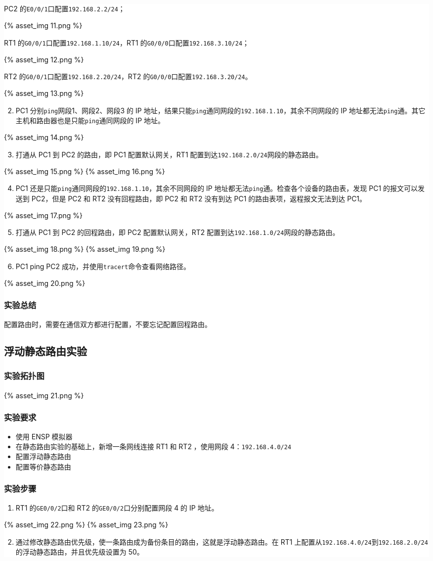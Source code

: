 PC2 的`E0/0/1`口配置`192.168.2.2/24`；

{% asset_img 11.png %}

RT1 的`G0/0/1`口配置`192.168.1.10/24`，RT1 的`G0/0/0`口配置`192.168.3.10/24`；

{% asset_img 12.png %}

RT2 的`G0/0/1`口配置`192.168.2.20/24`，RT2 的`G0/0/0`口配置`192.168.3.20/24`。

{% asset_img 13.png %}

2. PC1 分别`ping`网段1、网段2、网段3 的 IP 地址，结果只能`ping`通同网段的`192.168.1.10`，其余不同网段的 IP 地址都无法`ping`通。其它主机和路由器也是只能`ping`通同网段的 IP 地址。

{% asset_img 14.png %}

3. 打通从 PC1 到 PC2 的路由，即 PC1 配置默认网关，RT1 配置到达`192.168.2.0/24`网段的静态路由。

{% asset_img 15.png %}
{% asset_img 16.png %}

4. PC1 还是只能`ping`通同网段的`192.168.1.10`，其余不同网段的 IP 地址都无法`ping`通。检查各个设备的路由表，发现 PC1 的报文可以发送到 PC2，但是 PC2 和 RT2 没有回程路由，即 PC2 和 RT2 没有到达 PC1 的路由表项，返程报文无法到达 PC1。

{% asset_img 17.png %}

5. 打通从 PC1 到 PC2 的回程路由，即 PC2 配置默认网关，RT2 配置到达`192.168.1.0/24`网段的静态路由。

{% asset_img 18.png %}
{% asset_img 19.png %}

6. PC1 ping PC2 成功，并使用`tracert`命令查看网络路径。

{% asset_img 20.png %}

### 实验总结
配置路由时，需要在通信双方都进行配置，不要忘记配置回程路由。
## 浮动静态路由实验
### 实验拓扑图

{% asset_img 21.png %}

### 实验要求
* 使用 ENSP 模拟器
* 在静态路由实验的基础上，新增一条网线连接 RT1 和 RT2 ，使用网段 4：`192.168.4.0/24`
* 配置浮动静态路由
* 配置等价静态路由

### 实验步骤
1. RT1 的`GE0/0/2`口和 RT2 的`GE0/0/2`口分别配置网段 4 的 IP 地址。

{% asset_img 22.png %}
{% asset_img 23.png %}

2. 通过修改静态路由优先级，使一条路由成为备份条目的路由，这就是浮动静态路由。在 RT1 上配置从`192.168.4.0/24`到`192.168.2.0/24`的浮动静态路由，并且优先级设置为 50。
